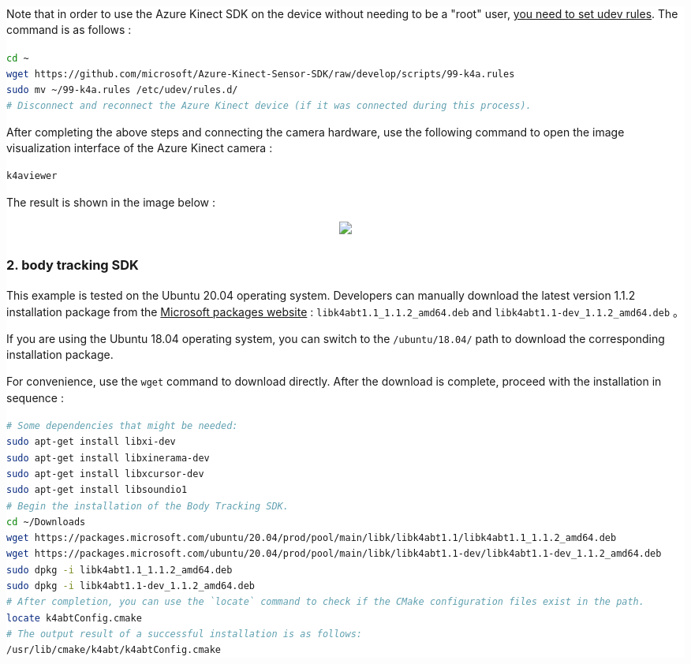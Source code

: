 Note that in order to use the Azure Kinect SDK on the device without needing to be a "root" user, [you need to set udev rules](https://github.com/microsoft/Azure-Kinect-Sensor-SDK/blob/develop/docs/usage.md#linux-device-setup). The command is as follows :

```bash
cd ~
wget https://github.com/microsoft/Azure-Kinect-Sensor-SDK/raw/develop/scripts/99-k4a.rules
sudo mv ~/99-k4a.rules /etc/udev/rules.d/
# Disconnect and reconnect the Azure Kinect device (if it was connected during this process).
```

After completing the above steps and connecting the camera hardware, use the following command to open the image visualization interface of the Azure Kinect camera :

```
k4aviewer
```

The result is shown in the image below :

<center>
<img src="https://oss-global-cdn.unitree.com/static/b664417592fc49dd9a5c875e2cd82e7a_1691x1041.png"  width=85%>
</center>




### 2. body tracking SDK

This example is tested on the Ubuntu 20.04 operating system. Developers can manually download the latest version 1.1.2 installation package from the [Microsoft packages website](https://packages.microsoft.com/ubuntu/20.04/) : `libk4abt1.1_1.1.2_amd64.deb` and `libk4abt1.1-dev_1.1.2_amd64.deb` 。

If you are using the Ubuntu 18.04 operating system, you can switch to the `/ubuntu/18.04/` path to download the corresponding installation package.

For convenience, use the `wget` command to download directly. After the download is complete, proceed with the installation in sequence :

```bash
# Some dependencies that might be needed:
sudo apt-get install libxi-dev
sudo apt-get install libxinerama-dev
sudo apt-get install libxcursor-dev
sudo apt-get install libsoundio1
# Begin the installation of the Body Tracking SDK.
cd ~/Downloads
wget https://packages.microsoft.com/ubuntu/20.04/prod/pool/main/libk/libk4abt1.1/libk4abt1.1_1.1.2_amd64.deb
wget https://packages.microsoft.com/ubuntu/20.04/prod/pool/main/libk/libk4abt1.1-dev/libk4abt1.1-dev_1.1.2_amd64.deb
sudo dpkg -i libk4abt1.1_1.1.2_amd64.deb
sudo dpkg -i libk4abt1.1-dev_1.1.2_amd64.deb
# After completion, you can use the `locate` command to check if the CMake configuration files exist in the path.
locate k4abtConfig.cmake
# The output result of a successful installation is as follows:
/usr/lib/cmake/k4abt/k4abtConfig.cmake
```
